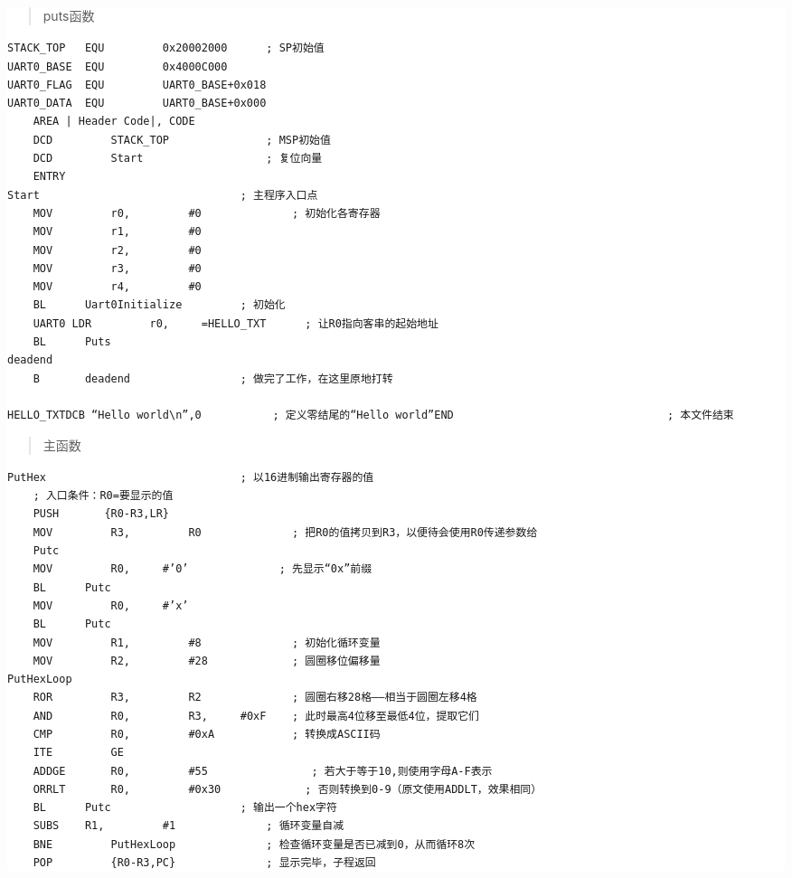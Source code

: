 > puts函数

```assembly
STACK_TOP   EQU         0x20002000      ; SP初始值
UART0_BASE  EQU         0x4000C000
UART0_FLAG  EQU         UART0_BASE+0x018
UART0_DATA  EQU         UART0_BASE+0x000
	AREA | Header Code|, CODE
	DCD         STACK_TOP               ; MSP初始值
	DCD         Start                   ; 复位向量
	ENTRY
Start                               ; 主程序入口点
	MOV         r0,         #0              ; 初始化各寄存器
	MOV         r1,         #0 
	MOV         r2,         #0 
	MOV         r3,         #0 
	MOV         r4,         #0 
	BL      Uart0Initialize         ; 初始化
	UART0 LDR         r0,     =HELLO_TXT      ; 让R0指向客串的起始地址
	BL      Puts    
deadend
	B       deadend                 ; 做完了工作，在这里原地打转
	
HELLO_TXTDCB “Hello world\n”,0           ; 定义零结尾的“Hello world”END                                 ; 本文件结束	

```

> 主函数

```assembly
PutHex                              ; 以16进制输出寄存器的值
	; 入口条件：R0=要显示的值
	PUSH       {R0-R3,LR}
    MOV         R3,         R0              ; 把R0的值拷贝到R3，以便待会使用R0传递参数给
    Putc 
    MOV         R0,     #’0’              ; 先显示“0x”前缀
    BL      Putc    
    MOV         R0,     #’x’ 
    BL      Putc    
    MOV         R1,         #8              ; 初始化循环变量
    MOV         R2,         #28             ; 圆圈移位偏移量
PutHexLoop
	ROR         R3,         R2              ; 圆圈右移28格——相当于圆圈左移4格
	AND         R0,         R3,     #0xF    ; 此时最高4位移至最低4位，提取它们
	CMP         R0,         #0xA            ; 转换成ASCII码
	ITE     	GE
    ADDGE   	R0,         #55                ; 若大于等于10,则使用字母A-F表示
    ORRLT    	R0,         #0x30             ; 否则转换到0-9（原文使用ADDLT，效果相同）
    BL      Putc                    ; 输出一个hex字符
    SUBS    R1,         #1              ; 循环变量自减
    BNE         PutHexLoop              ; 检查循环变量是否已减到0，从而循环8次
    POP         {R0-R3,PC}              ; 显示完毕，子程返回
```

